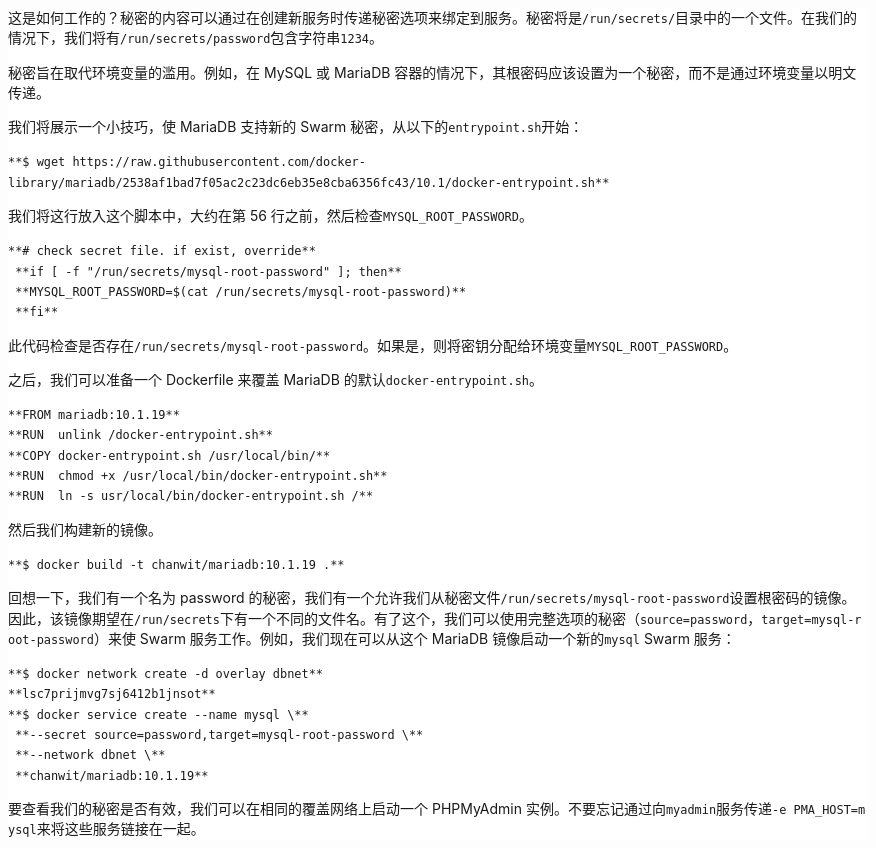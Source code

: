 这是如何工作的？秘密的内容可以通过在创建新服务时传递秘密选项来绑定到服务。秘密将是`/run/secrets/`目录中的一个文件。在我们的情况下，我们将有`/run/secrets/password`包含字符串`1234`。

秘密旨在取代环境变量的滥用。例如，在 MySQL 或 MariaDB 容器的情况下，其根密码应该设置为一个秘密，而不是通过环境变量以明文传递。

我们将展示一个小技巧，使 MariaDB 支持新的 Swarm 秘密，从以下的`entrypoint.sh`开始：

```
**$ wget https://raw.githubusercontent.com/docker-
library/mariadb/2538af1bad7f05ac2c23dc6eb35e8cba6356fc43/10.1/docker-entrypoint.sh**

```

我们将这行放入这个脚本中，大约在第 56 行之前，然后检查`MYSQL_ROOT_PASSWORD`。

```
**# check secret file. if exist, override**
 **if [ -f "/run/secrets/mysql-root-password" ]; then**
 **MYSQL_ROOT_PASSWORD=$(cat /run/secrets/mysql-root-password)**
 **fi**

```

此代码检查是否存在`/run/secrets/mysql-root-password`。如果是，则将密钥分配给环境变量`MYSQL_ROOT_PASSWORD`。

之后，我们可以准备一个 Dockerfile 来覆盖 MariaDB 的默认`docker-entrypoint.sh`。

```
**FROM mariadb:10.1.19**
**RUN  unlink /docker-entrypoint.sh**
**COPY docker-entrypoint.sh /usr/local/bin/**
**RUN  chmod +x /usr/local/bin/docker-entrypoint.sh**
**RUN  ln -s usr/local/bin/docker-entrypoint.sh /**

```

然后我们构建新的镜像。

```
**$ docker build -t chanwit/mariadb:10.1.19 .**

```

回想一下，我们有一个名为 password 的秘密，我们有一个允许我们从秘密文件`/run/secrets/mysql-root-password`设置根密码的镜像。因此，该镜像期望在`/run/secrets`下有一个不同的文件名。有了这个，我们可以使用完整选项的秘密（`source=password`，`target=mysql-root-password`）来使 Swarm 服务工作。例如，我们现在可以从这个 MariaDB 镜像启动一个新的`mysql` Swarm 服务：

```
**$ docker network create -d overlay dbnet**
**lsc7prijmvg7sj6412b1jnsot**
**$ docker service create --name mysql \**
 **--secret source=password,target=mysql-root-password \**
 **--network dbnet \**
 **chanwit/mariadb:10.1.19**

```

要查看我们的秘密是否有效，我们可以在相同的覆盖网络上启动一个 PHPMyAdmin 实例。不要忘记通过向`myadmin`服务传递`-e PMA_HOST=mysql`来将这些服务链接在一起。
